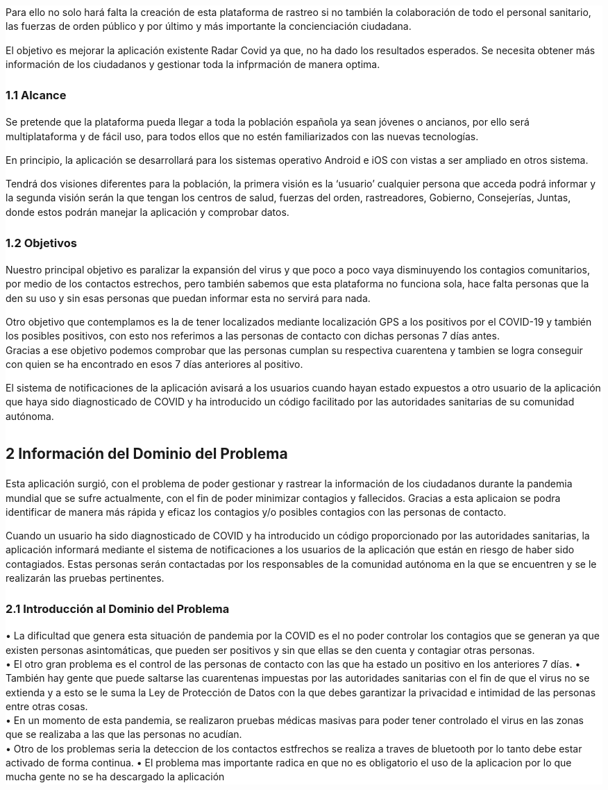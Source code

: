 Para ello no solo hará falta la creación de esta plataforma de rastreo si no también la colaboración de todo el personal sanitario, las fuerzas de orden público y por último y más importante la concienciación ciudadana.  

El objetivo es mejorar la aplicación existente Radar Covid ya que, no ha dado los resultados esperados. Se necesita obtener más información de los ciudadanos y gestionar toda la infprmación de manera optima.

### 1.1 Alcance
Se pretende que la plataforma pueda llegar a toda la población española ya sean jóvenes o ancianos, por ello será multiplataforma y de fácil uso, para todos ellos que no estén familiarizados con las nuevas tecnologías.  

En principio, la aplicación se desarrollará para los sistemas operativo Android e iOS con vistas a ser ampliado en otros sistema.

Tendrá dos visiones diferentes para la población, la primera visión es la ‘usuario’ cualquier persona que acceda podrá informar y la segunda visión serán la que tengan los centros de salud, fuerzas del orden, rastreadores, Gobierno, Consejerías, Juntas, donde estos podrán manejar la aplicación y comprobar datos.

### 1.2 Objetivos
Nuestro principal objetivo es paralizar la expansión del virus y que poco a poco vaya disminuyendo los contagios comunitarios, por medio de los contactos estrechos, pero también sabemos que esta plataforma no funciona sola, hace falta personas que la den su uso y sin esas personas que puedan informar esta no servirá para nada.  

Otro objetivo que contemplamos es la de tener localizados mediante localización GPS a los positivos por el COVID-19 y también los posibles positivos, con esto nos referimos a las personas de contacto con dichas personas 7 días antes.  
Gracias a ese objetivo podemos comprobar que las personas cumplan su respectiva cuarentena y tambien se logra conseguir con quien se ha encontrado en esos 7 días anteriores al positivo.

El sistema de notificaciones de la aplicación avisará a los usuarios cuando hayan estado expuestos a otro usuario de la aplicación que haya sido diagnosticado de COVID y ha introducido un código facilitado por las autoridades sanitarias de su comunidad autónoma.

## 2 Información del Dominio del Problema
Esta aplicación surgió, con el problema de poder gestionar y rastrear la información de los ciudadanos durante la pandemia mundial que se sufre actualmente, con el fin de poder minimizar contagios y fallecidos.
Gracias a esta aplicaion se podra identificar de manera más rápida y eficaz los contagios y/o posibles contagios con las personas de contacto.  

Cuando un usuario ha sido diagnosticado de COVID y ha introducido un código proporcionado por las autoridades sanitarias, la aplicación informará mediante el sistema de notificaciones a los usuarios de la aplicación que están en riesgo de haber sido contagiados. Estas personas serán contactadas por los responsables de la comunidad autónoma en la que se encuentren y se le realizarán las pruebas pertinentes.

### 2.1 Introducción al Dominio del Problema
•	La dificultad que genera esta situación de pandemia por la COVID es el no poder controlar los contagios que se generan ya que existen personas asintomáticas, que pueden ser positivos y sin que ellas se den cuenta y contagiar otras personas.  
•	El otro gran problema es el control de las personas de contacto con las que ha estado un positivo en los anteriores 7 días.
•	También hay gente que puede saltarse las cuarentenas impuestas por las autoridades sanitarias con el fin de que el virus no se extienda y a esto se le suma la Ley de Protección de Datos con la que debes garantizar la privacidad e intimidad de las personas entre otras cosas.  
•	En un momento de esta pandemia, se realizaron pruebas médicas masivas para poder tener controlado el virus en las zonas que se realizaba a las que las personas no acudían.  
•	Otro de los problemas seria la deteccion de los contactos estfrechos se realiza a traves de bluetooth por lo tanto debe estar activado de forma continua.
•	El problema mas importante radica en que no es obligatorio el uso de la aplicacion por lo que mucha gente no se ha descargado la aplicación
